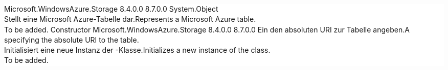 <Type Name="CloudTable" FullName="Microsoft.WindowsAzure.Storage.Table.CloudTable">
  <TypeSignature Language="C#" Value="public class CloudTable" />
  <TypeSignature Language="ILAsm" Value=".class public auto ansi beforefieldinit CloudTable extends System.Object" />
  <TypeSignature Language="DocId" Value="T:Microsoft.WindowsAzure.Storage.Table.CloudTable" />
  <TypeSignature Language="VB.NET" Value="Public Class CloudTable" />
  <TypeSignature Language="F#" Value="type CloudTable = class" />
  <AssemblyInfo>
    <AssemblyName>Microsoft.WindowsAzure.Storage</AssemblyName>
    <AssemblyVersion>8.4.0.0</AssemblyVersion>
    <AssemblyVersion>8.7.0.0</AssemblyVersion>
  </AssemblyInfo>
  <Base>
    <BaseTypeName>System.Object</BaseTypeName>
  </Base>
  <Interfaces />
  <Docs>
    <summary>
            <span data-ttu-id="8e77f-101">Stellt eine Microsoft Azure-Tabelle dar.</span><span class="sxs-lookup"><span data-stu-id="8e77f-101">Represents a Microsoft Azure table.</span></span>
            </summary>
    <remarks>To be added.</remarks>
  </Docs>
  <Members>
    <Member MemberName=".ctor">
      <MemberSignature Language="C#" Value="public CloudTable (Uri tableAddress);" />
      <MemberSignature Language="ILAsm" Value=".method public hidebysig specialname rtspecialname instance void .ctor(class System.Uri tableAddress) cil managed" />
      <MemberSignature Language="DocId" Value="M:Microsoft.WindowsAzure.Storage.Table.CloudTable.#ctor(System.Uri)" />
      <MemberSignature Language="VB.NET" Value="Public Sub New (tableAddress As Uri)" />
      <MemberSignature Language="F#" Value="new Microsoft.WindowsAzure.Storage.Table.CloudTable : Uri -&gt; Microsoft.WindowsAzure.Storage.Table.CloudTable" Usage="new Microsoft.WindowsAzure.Storage.Table.CloudTable tableAddress" />
      <MemberType>Constructor</MemberType>
      <AssemblyInfo>
        <AssemblyName>Microsoft.WindowsAzure.Storage</AssemblyName>
        <AssemblyVersion>8.4.0.0</AssemblyVersion>
        <AssemblyVersion>8.7.0.0</AssemblyVersion>
      </AssemblyInfo>
      <Parameters>
        <Parameter Name="tableAddress" Type="System.Uri" />
      </Parameters>
      <Docs>
        <param name="tableAddress"><span data-ttu-id="8e77f-102">Ein <see cref="T:System.Uri" /> den absoluten URI zur Tabelle angeben.</span><span class="sxs-lookup"><span data-stu-id="8e77f-102">A <see cref="T:System.Uri" /> specifying the absolute URI to the table.</span></span></param>
        <summary>
            <span data-ttu-id="8e77f-103">Initialisiert eine neue Instanz der <see cref="T:Microsoft.WindowsAzure.Storage.Table.CloudTable" />-Klasse.</span><span class="sxs-lookup"><span data-stu-id="8e77f-103">Initializes a new instance of the <see cref="T:Microsoft.WindowsAzure.Storage.Table.CloudTable" /> class.</span></span>
            </summary>
        <remarks>To be added.</remarks>
      </Docs>
    </Member>
    <Member MemberName=".ctor">
      <MemberSignature Language="C#" Value="public CloudTable (Microsoft.WindowsAzure.Storage.StorageUri tableAddress, Microsoft.WindowsAzure.Storage.Auth.StorageCredentials credentials);" />
      <MemberSignature Language="ILAsm" Value=".method public hidebysig specialname rtspecialname instance void .ctor(class Microsoft.WindowsAzure.Storage.StorageUri tableAddress, class Microsoft.WindowsAzure.Storage.Auth.StorageCredentials credentials) cil managed" />
      <MemberSignature Language="DocId" Value="M:Microsoft.WindowsAzure.Storage.Table.CloudTable.#ctor(Microsoft.WindowsAzure.Storage.StorageUri,Microsoft.WindowsAzure.Storage.Auth.StorageCredentials)" />